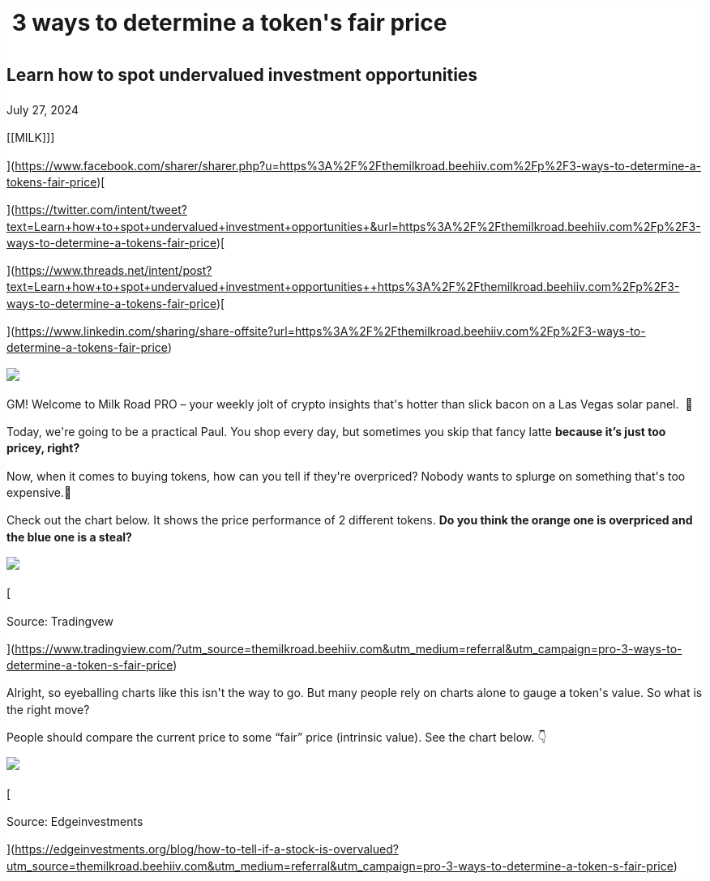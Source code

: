 #  3 ways to determine a token's fair price

## Learn how to spot undervalued investment opportunities

July 27, 2024

[[MILK]]]

](https://www.facebook.com/sharer/sharer.php?u=https%3A%2F%2Fthemilkroad.beehiiv.com%2Fp%2F3-ways-to-determine-a-tokens-fair-price)[

](https://twitter.com/intent/tweet?text=Learn+how+to+spot+undervalued+investment+opportunities+&url=https%3A%2F%2Fthemilkroad.beehiiv.com%2Fp%2F3-ways-to-determine-a-tokens-fair-price)[

](https://www.threads.net/intent/post?text=Learn+how+to+spot+undervalued+investment+opportunities++https%3A%2F%2Fthemilkroad.beehiiv.com%2Fp%2F3-ways-to-determine-a-tokens-fair-price)[

](https://www.linkedin.com/sharing/share-offsite?url=https%3A%2F%2Fthemilkroad.beehiiv.com%2Fp%2F3-ways-to-determine-a-tokens-fair-price)

![](https://media.beehiiv.com/cdn-cgi/image/fit=scale-down,format=auto,onerror=redirect,quality=80/uploads/asset/file/490beba2-a67b-494c-8d17-cb0aa673552c/Milk_Road_PRO_Logo.png?t=1721999604)

GM! Welcome to Milk Road PRO – your weekly jolt of crypto insights that's hotter than slick bacon on a Las Vegas solar panel.  🥓

Today, we're going to be a practical Paul. You shop every day, but sometimes you skip that fancy latte **because it’s just too pricey, right?** 

Now, when it comes to buying tokens, how can you tell if they're overpriced? Nobody wants to splurge on something that's too expensive.🧠

Check out the chart below. It shows the price performance of 2 different tokens. **Do you think the orange one is overpriced and the blue one is a steal?**

![](https://lh7-rt.googleusercontent.com/docsz/AD_4nXcH48K9Wo47M0xQmR6RkLCIvajuPYCea9xxaiZ8IveAGDYi3PyIwU37f5sviYox1Kg-Pr0jVzLe5XmPblOxpYLfrVtibfhC-MJ12SonT7iSBfYZ5DfAFB_LmQM-G-Ef5vifdB8Rk2FB08ZqUgB2s658G4Vk?key=cTqLsQlTpF26pS8jCYZcsA)

[

Source: Tradingvew

](https://www.tradingview.com/?utm_source=themilkroad.beehiiv.com&utm_medium=referral&utm_campaign=pro-3-ways-to-determine-a-token-s-fair-price)

Alright, so eyeballing charts like this isn't the way to go. But many people rely on charts alone to gauge a token's value. So what is the right move? 

People should compare the current price to some “fair” price (intrinsic value). See the chart below. 👇

![](https://lh7-rt.googleusercontent.com/docsz/AD_4nXce4lok4QE7zRvdlrBkkd4MU6mJtXKW3o2ZZxy2pOoVeIImZuWC68_WtjfKeHJe0GRcyDztDq14_YBVspB96WyPbXjlZRKcc72FO-CiJAlxS0nLXSb5trde2yzFrBUelyHzmzJEaSFii0QOfUm2b33xZY_D?key=cTqLsQlTpF26pS8jCYZcsA)

[

Source: Edgeinvestments

](https://edgeinvestments.org/blog/how-to-tell-if-a-stock-is-overvalued?utm_source=themilkroad.beehiiv.com&utm_medium=referral&utm_campaign=pro-3-ways-to-determine-a-token-s-fair-price)

